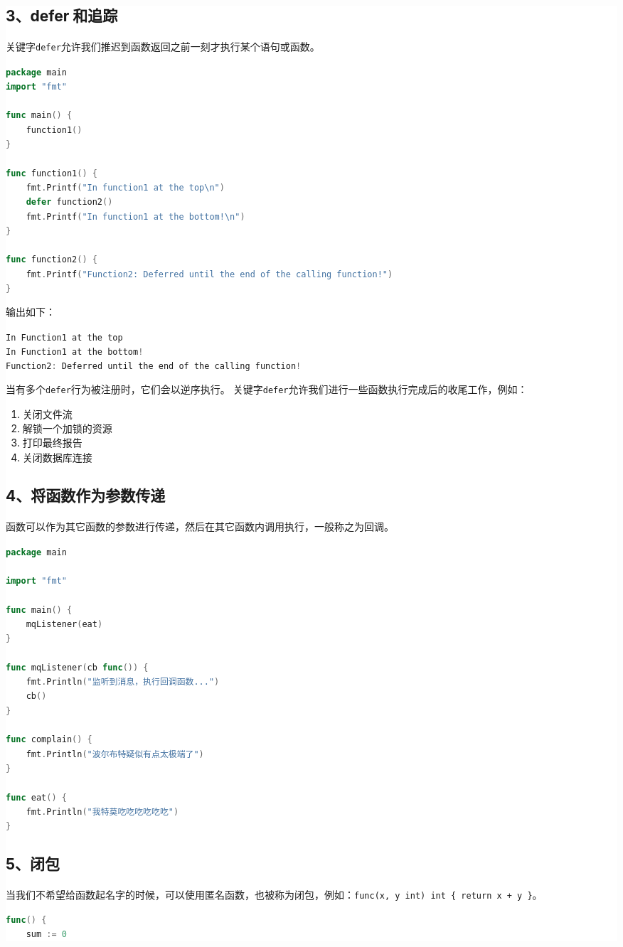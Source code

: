 ## 3、defer 和追踪
关键字`defer`允许我们推迟到函数返回之前一刻才执行某个语句或函数。
```go
package main
import "fmt"

func main() {
	function1()
}

func function1() {
	fmt.Printf("In function1 at the top\n")
	defer function2()
	fmt.Printf("In function1 at the bottom!\n")
}

func function2() {
	fmt.Printf("Function2: Deferred until the end of the calling function!")
}
```
输出如下：
```go
In Function1 at the top
In Function1 at the bottom!
Function2: Deferred until the end of the calling function!
```
当有多个`defer`行为被注册时，它们会以逆序执行。
关键字`defer`允许我们进行一些函数执行完成后的收尾工作，例如：

1. 关闭文件流
2. 解锁一个加锁的资源
3. 打印最终报告
4. 关闭数据库连接
## 4、将函数作为参数传递
函数可以作为其它函数的参数进行传递，然后在其它函数内调用执行，一般称之为回调。
```go
package main

import "fmt"

func main() {
	mqListener(eat)
}

func mqListener(cb func()) {
	fmt.Println("监听到消息，执行回调函数...")
	cb()
}

func complain() {
	fmt.Println("波尔布特疑似有点太极端了")
}

func eat() {
	fmt.Println("我特莫吃吃吃吃吃吃")
}
```
## 5、闭包
当我们不希望给函数起名字的时候，可以使用匿名函数，也被称为闭包，例如：`func(x, y int) int { return x + y }`。
```go
func() {
	sum := 0
```